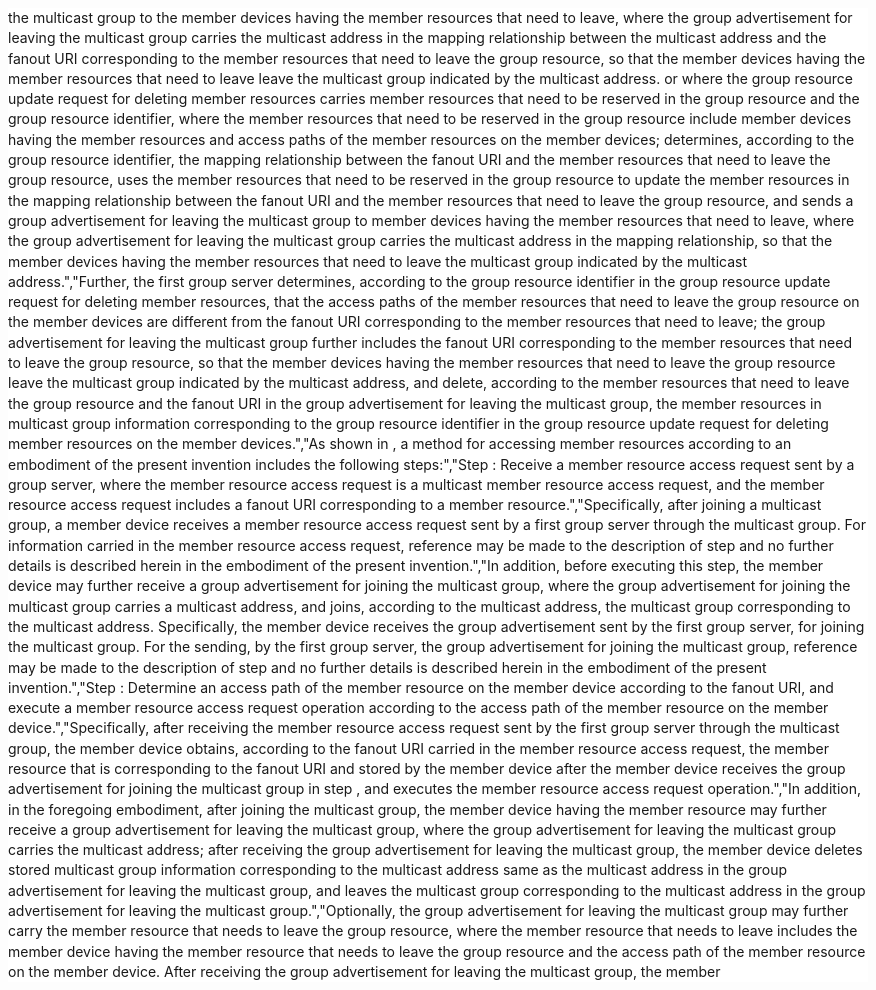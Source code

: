 the multicast group to the member devices having the member resources that need to leave, where the group advertisement for leaving the multicast group carries the multicast address in the mapping relationship between the multicast address and the fanout URI corresponding to the member resources that need to leave the group resource, so that the member devices having the member resources that need to leave leave the multicast group indicated by the multicast address. or where the group resource update request for deleting member resources carries member resources that need to be reserved in the group resource and the group resource identifier, where the member resources that need to be reserved in the group resource include member devices having the member resources and access paths of the member resources on the member devices; determines, according to the group resource identifier, the mapping relationship between the fanout URI and the member resources that need to leave the group resource, uses the member resources that need to be reserved in the group resource to update the member resources in the mapping relationship between the fanout URI and the member resources that need to leave the group resource, and sends a group advertisement for leaving the multicast group to member devices having the member resources that need to leave, where the group advertisement for leaving the multicast group carries the multicast address in the mapping relationship, so that the member devices having the member resources that need to leave the multicast group indicated by the multicast address.","Further, the first group server determines, according to the group resource identifier in the group resource update request for deleting member resources, that the access paths of the member resources that need to leave the group resource on the member devices are different from the fanout URI corresponding to the member resources that need to leave; the group advertisement for leaving the multicast group further includes the fanout URI corresponding to the member resources that need to leave the group resource, so that the member devices having the member resources that need to leave the group resource leave the multicast group indicated by the multicast address, and delete, according to the member resources that need to leave the group resource and the fanout URI in the group advertisement for leaving the multicast group, the member resources in multicast group information corresponding to the group resource identifier in the group resource update request for deleting member resources on the member devices.","As shown in , a method for accessing member resources according to an embodiment of the present invention includes the following steps:","Step : Receive a member resource access request sent by a group server, where the member resource access request is a multicast member resource access request, and the member resource access request includes a fanout URI corresponding to a member resource.","Specifically, after joining a multicast group, a member device receives a member resource access request sent by a first group server through the multicast group. For information carried in the member resource access request, reference may be made to the description of step  and no further details is described herein in the embodiment of the present invention.","In addition, before executing this step, the member device may further receive a group advertisement for joining the multicast group, where the group advertisement for joining the multicast group carries a multicast address, and joins, according to the multicast address, the multicast group corresponding to the multicast address. Specifically, the member device receives the group advertisement sent by the first group server, for joining the multicast group. For the sending, by the first group server, the group advertisement for joining the multicast group, reference may be made to the description of step  and no further details is described herein in the embodiment of the present invention.","Step : Determine an access path of the member resource on the member device according to the fanout URI, and execute a member resource access request operation according to the access path of the member resource on the member device.","Specifically, after receiving the member resource access request sent by the first group server through the multicast group, the member device obtains, according to the fanout URI carried in the member resource access request, the member resource that is corresponding to the fanout URI and stored by the member device after the member device receives the group advertisement for joining the multicast group in step , and executes the member resource access request operation.","In addition, in the foregoing embodiment, after joining the multicast group, the member device having the member resource may further receive a group advertisement for leaving the multicast group, where the group advertisement for leaving the multicast group carries the multicast address; after receiving the group advertisement for leaving the multicast group, the member device deletes stored multicast group information corresponding to the multicast address same as the multicast address in the group advertisement for leaving the multicast group, and leaves the multicast group corresponding to the multicast address in the group advertisement for leaving the multicast group.","Optionally, the group advertisement for leaving the multicast group may further carry the member resource that needs to leave the group resource, where the member resource that needs to leave includes the member device having the member resource that needs to leave the group resource and the access path of the member resource on the member device. After receiving the group advertisement for leaving the multicast group, the member